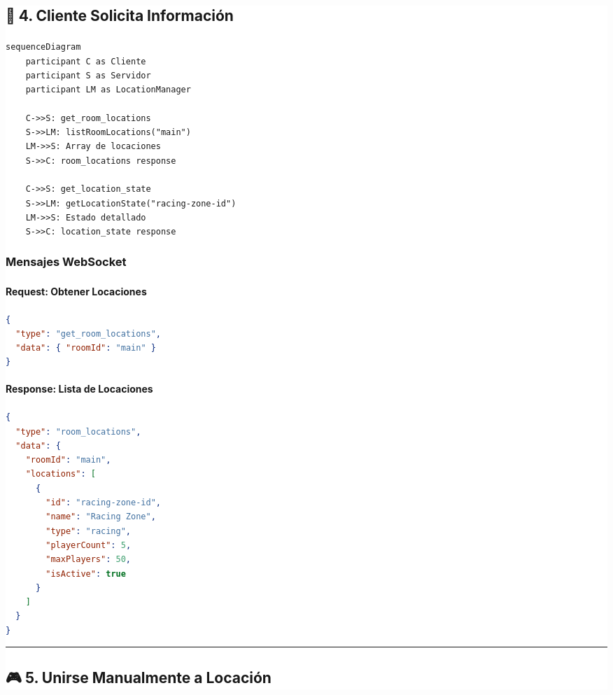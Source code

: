 
## 📱 4. Cliente Solicita Información

```mermaid
sequenceDiagram
    participant C as Cliente
    participant S as Servidor
    participant LM as LocationManager

    C->>S: get_room_locations
    S->>LM: listRoomLocations("main")
    LM->>S: Array de locaciones
    S->>C: room_locations response
    
    C->>S: get_location_state
    S->>LM: getLocationState("racing-zone-id")
    LM->>S: Estado detallado
    S->>C: location_state response
```

### Mensajes WebSocket

#### Request: Obtener Locaciones
```json
{
  "type": "get_room_locations",
  "data": { "roomId": "main" }
}
```

#### Response: Lista de Locaciones
```json
{
  "type": "room_locations",
  "data": {
    "roomId": "main",
    "locations": [
      {
        "id": "racing-zone-id",
        "name": "Racing Zone",
        "type": "racing",
        "playerCount": 5,
        "maxPlayers": 50,
        "isActive": true
      }
    ]
  }
}
```

---

## 🎮 5. Unirse Manualmente a Locación
